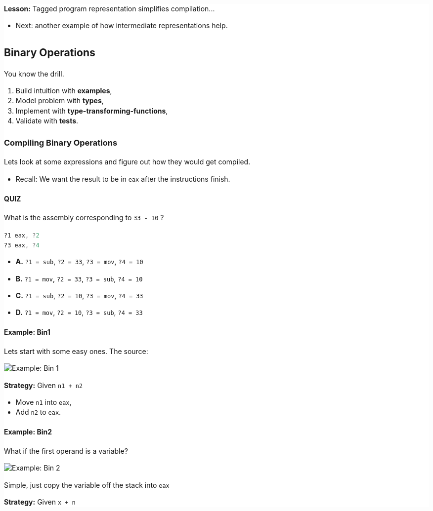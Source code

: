 **Lesson:** Tagged program representation simplifies compilation...

* Next: another example of how intermediate representations help.

## Binary Operations

You know the drill.

1. Build intuition with **examples**,
2. Model problem with **types**,
3. Implement with **type-transforming-functions**,
4. Validate with **tests**.

### Compiling Binary Operations

Lets look at some expressions and figure out how they would get compiled.

* Recall: We want the result to be in `eax` after the instructions finish.

#### QUIZ

What is the assembly corresponding to `33 - 10` ?

```nasm
?1 eax, ?2
?3 eax, ?4
```


* **A.** `?1 = sub`, `?2 = 33`, `?3 = mov`, `?4 = 10`

* **B.** `?1 = mov`, `?2 = 33`, `?3 = sub`, `?4 = 10`

* **C.** `?1 = sub`, `?2 = 10`, `?3 = mov`, `?4 = 33`

* **D.** `?1 = mov`, `?2 = 10`, `?3 = sub`, `?4 = 33`


#### Example: Bin1

Lets start with some easy ones. The source:

![Example: Bin 1](/static/img/bin-1-to-asm.png)

**Strategy:** Given `n1 + n2`

* Move `n1` into `eax`,
* Add `n2` to `eax`.

#### Example: Bin2

What if the first operand is a variable?

![Example: Bin 2](/static/img/bin-2-to-asm.png)

Simple, just copy the variable off the stack into `eax`

**Strategy:** Given `x + n`
